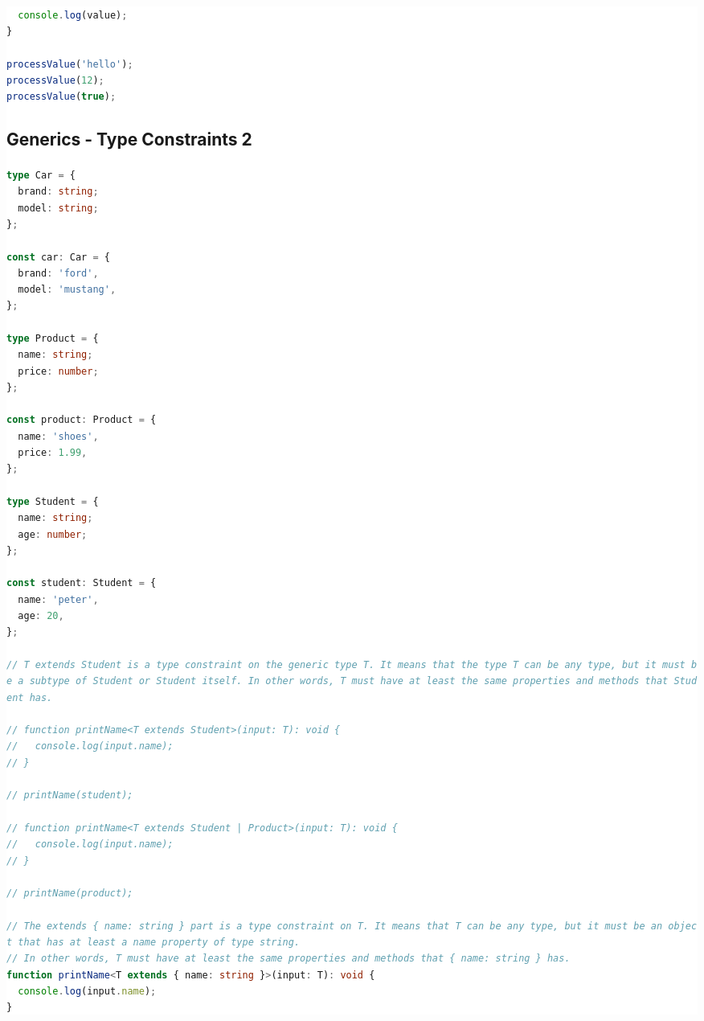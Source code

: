 ```ts
  console.log(value);
}

processValue('hello');
processValue(12);
processValue(true);
```

## Generics - Type Constraints 2

```ts
type Car = {
  brand: string;
  model: string;
};

const car: Car = {
  brand: 'ford',
  model: 'mustang',
};

type Product = {
  name: string;
  price: number;
};

const product: Product = {
  name: 'shoes',
  price: 1.99,
};

type Student = {
  name: string;
  age: number;
};

const student: Student = {
  name: 'peter',
  age: 20,
};

// T extends Student is a type constraint on the generic type T. It means that the type T can be any type, but it must be a subtype of Student or Student itself. In other words, T must have at least the same properties and methods that Student has.

// function printName<T extends Student>(input: T): void {
//   console.log(input.name);
// }

// printName(student);

// function printName<T extends Student | Product>(input: T): void {
//   console.log(input.name);
// }

// printName(product);

// The extends { name: string } part is a type constraint on T. It means that T can be any type, but it must be an object that has at least a name property of type string.
// In other words, T must have at least the same properties and methods that { name: string } has.
function printName<T extends { name: string }>(input: T): void {
  console.log(input.name);
}
```